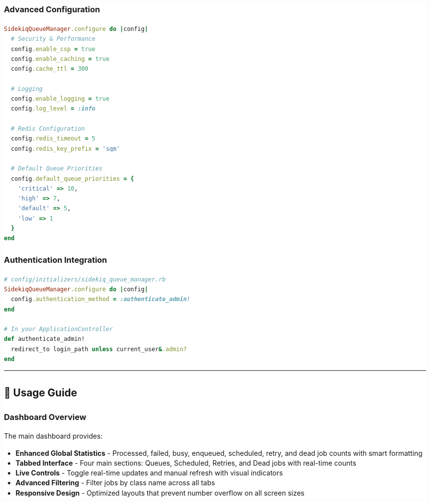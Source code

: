 ### Advanced Configuration

```ruby
SidekiqQueueManager.configure do |config|
  # Security & Performance
  config.enable_csp = true
  config.enable_caching = true
  config.cache_ttl = 300
  
  # Logging
  config.enable_logging = true
  config.log_level = :info
  
  # Redis Configuration
  config.redis_timeout = 5
  config.redis_key_prefix = 'sqm'
  
  # Default Queue Priorities
  config.default_queue_priorities = {
    'critical' => 10,
    'high' => 7,
    'default' => 5,
    'low' => 1
  }
end
```

### Authentication Integration

```ruby
# config/initializers/sidekiq_queue_manager.rb
SidekiqQueueManager.configure do |config|
  config.authentication_method = :authenticate_admin!
end

# In your ApplicationController
def authenticate_admin!
  redirect_to login_path unless current_user&.admin?
end
```

---

## 📖 Usage Guide

### Dashboard Overview

The main dashboard provides:

- **Enhanced Global Statistics** - Processed, failed, busy, enqueued, scheduled, retry, and dead job counts with smart formatting
- **Tabbed Interface** - Four main sections: Queues, Scheduled, Retries, and Dead jobs with real-time counts
- **Live Controls** - Toggle real-time updates and manual refresh with visual indicators
- **Advanced Filtering** - Filter jobs by class name across all tabs
- **Responsive Design** - Optimized layouts that prevent number overflow on all screen sizes
